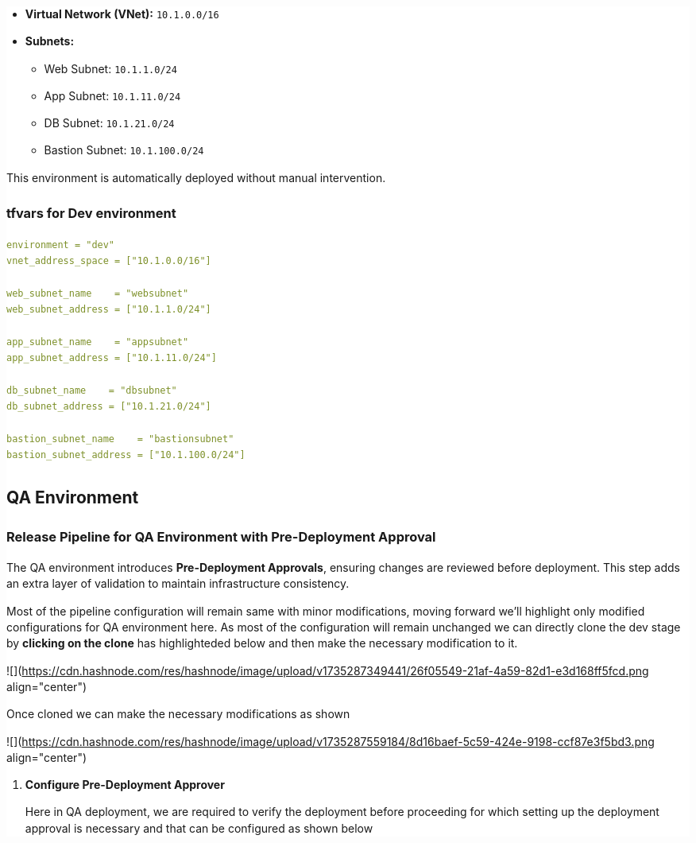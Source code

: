 * **Virtual Network (VNet):** `10.1.0.0/16`
    
* **Subnets:**
    
    * Web Subnet: `10.1.1.0/24`
        
    * App Subnet: `10.1.11.0/24`
        
    * DB Subnet: `10.1.21.0/24`
        
    * Bastion Subnet: `10.1.100.0/24`
        

This environment is automatically deployed without manual intervention.

### tfvars for Dev environment

```yaml
environment = "dev"
vnet_address_space = ["10.1.0.0/16"]

web_subnet_name    = "websubnet"
web_subnet_address = ["10.1.1.0/24"]

app_subnet_name    = "appsubnet"
app_subnet_address = ["10.1.11.0/24"]

db_subnet_name    = "dbsubnet"
db_subnet_address = ["10.1.21.0/24"]

bastion_subnet_name    = "bastionsubnet"
bastion_subnet_address = ["10.1.100.0/24"]
```

## QA Environment

### Release Pipeline for QA Environment with Pre-Deployment Approval

The QA environment introduces **Pre-Deployment Approvals**, ensuring changes are reviewed before deployment. This step adds an extra layer of validation to maintain infrastructure consistency.

Most of the pipeline configuration will remain same with minor modifications, moving forward we’ll highlight only modified configurations for QA environment here. As most of the configuration will remain unchanged we can directly clone the dev stage by **clicking on the clone** has highlighteded below and then make the necessary modification to it.

![](https://cdn.hashnode.com/res/hashnode/image/upload/v1735287349441/26f05549-21af-4a59-82d1-e3d168ff5fcd.png align="center")

Once cloned we can make the necessary modifications as shown

![](https://cdn.hashnode.com/res/hashnode/image/upload/v1735287559184/8d16baef-5c59-424e-9198-ccf87e3f5bd3.png align="center")

1. **Configure Pre-Deployment Approver**
    
    Here in QA deployment, we are required to verify the deployment before proceeding for which setting up the deployment approval is necessary and that can be configured as shown below
    